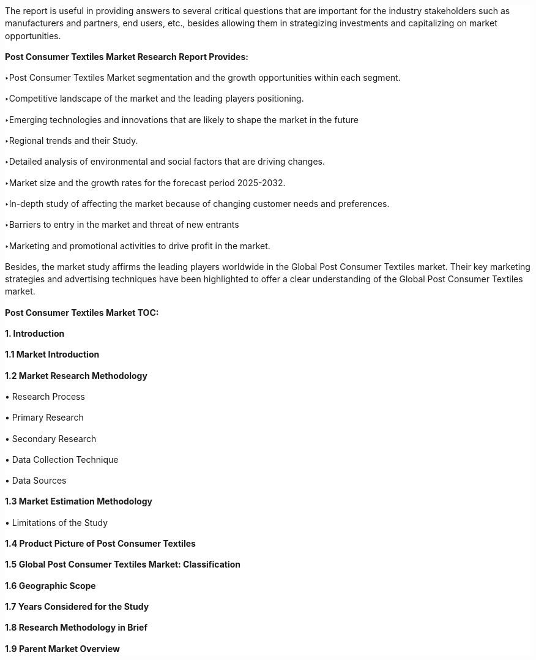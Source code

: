The report is useful in providing answers to several critical questions that are important for the industry stakeholders such as manufacturers and partners, end users, etc., besides allowing them in strategizing investments and capitalizing on market opportunities.

<strong>Post Consumer Textiles Market Research Report Provides:</strong>

<strong>‣</strong>Post Consumer Textiles Market segmentation and the growth opportunities within each segment.

<strong>‣</strong>Competitive landscape of the market and the leading players positioning.

<strong>‣</strong>Emerging technologies and innovations that are likely to shape the market in the future

<strong>‣</strong>Regional trends and their Study.

<strong>‣</strong>Detailed analysis of environmental and social factors that are driving changes.

<strong>‣</strong>Market size and the growth rates for the forecast period 2025-2032.

<strong>‣</strong>In-depth study of affecting the market because of changing customer needs and preferences.

<strong>‣</strong>Barriers to entry in the market and threat of new entrants

<strong>‣</strong>Marketing and promotional activities to drive profit in the market.

Besides, the market study affirms the leading players worldwide in the Global Post Consumer Textiles market. Their key marketing strategies and advertising techniques have been highlighted to offer a clear understanding of the Global Post Consumer Textiles market.

<strong>Post Consumer Textiles Market TOC:</strong>

<strong>1. Introduction</strong>

<strong>1.1 Market Introduction</strong>

<strong>1.2 Market Research Methodology</strong>

• Research Process

• Primary Research

• Secondary Research

• Data Collection Technique

• Data Sources

<strong>1.3 Market Estimation Methodology</strong>

• Limitations of the Study

<strong>1.4 Product Picture of Post Consumer Textiles</strong>

<strong>1.5 Global Post Consumer Textiles Market: Classification</strong>

<strong>1.6 Geographic Scope</strong>

<strong>1.7 Years Considered for the Study</strong>

<strong>1.8 Research Methodology in Brief</strong>

<strong>1.9 Parent Market Overview</strong>
